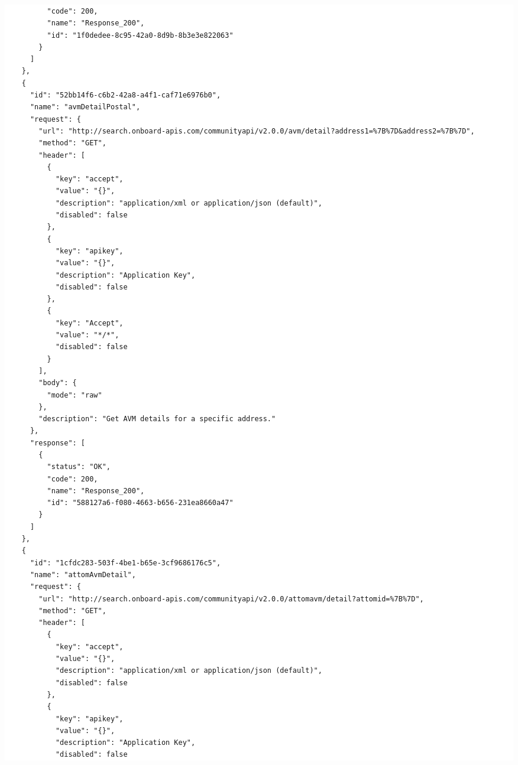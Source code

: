               "code": 200,
              "name": "Response_200",
              "id": "1f0dedee-8c95-42a0-8d9b-8b3e3e822063"
            }
          ]
        },
        {
          "id": "52bb14f6-c6b2-42a8-a4f1-caf71e6976b0",
          "name": "avmDetailPostal",
          "request": {
            "url": "http://search.onboard-apis.com/communityapi/v2.0.0/avm/detail?address1=%7B%7D&address2=%7B%7D",
            "method": "GET",
            "header": [
              {
                "key": "accept",
                "value": "{}",
                "description": "application/xml or application/json (default)",
                "disabled": false
              },
              {
                "key": "apikey",
                "value": "{}",
                "description": "Application Key",
                "disabled": false
              },
              {
                "key": "Accept",
                "value": "*/*",
                "disabled": false
              }
            ],
            "body": {
              "mode": "raw"
            },
            "description": "Get AVM details for a specific address."
          },
          "response": [
            {
              "status": "OK",
              "code": 200,
              "name": "Response_200",
              "id": "588127a6-f080-4663-b656-231ea8660a47"
            }
          ]
        },
        {
          "id": "1cfdc283-503f-4be1-b65e-3cf9686176c5",
          "name": "attomAvmDetail",
          "request": {
            "url": "http://search.onboard-apis.com/communityapi/v2.0.0/attomavm/detail?attomid=%7B%7D",
            "method": "GET",
            "header": [
              {
                "key": "accept",
                "value": "{}",
                "description": "application/xml or application/json (default)",
                "disabled": false
              },
              {
                "key": "apikey",
                "value": "{}",
                "description": "Application Key",
                "disabled": false